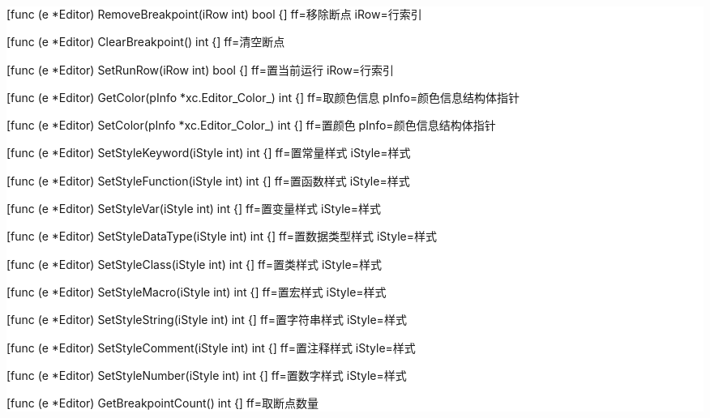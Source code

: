 [func (e *Editor) RemoveBreakpoint(iRow int) bool {]
ff=移除断点
iRow=行索引

[func (e *Editor) ClearBreakpoint() int {]
ff=清空断点

[func (e *Editor) SetRunRow(iRow int) bool {]
ff=置当前运行
iRow=行索引

[func (e *Editor) GetColor(pInfo *xc.Editor_Color_) int {]
ff=取颜色信息
pInfo=颜色信息结构体指针

[func (e *Editor) SetColor(pInfo *xc.Editor_Color_) int {]
ff=置颜色
pInfo=颜色信息结构体指针

[func (e *Editor) SetStyleKeyword(iStyle int) int {]
ff=置常量样式
iStyle=样式

[func (e *Editor) SetStyleFunction(iStyle int) int {]
ff=置函数样式
iStyle=样式

[func (e *Editor) SetStyleVar(iStyle int) int {]
ff=置变量样式
iStyle=样式

[func (e *Editor) SetStyleDataType(iStyle int) int {]
ff=置数据类型样式
iStyle=样式

[func (e *Editor) SetStyleClass(iStyle int) int {]
ff=置类样式
iStyle=样式

[func (e *Editor) SetStyleMacro(iStyle int) int {]
ff=置宏样式
iStyle=样式

[func (e *Editor) SetStyleString(iStyle int) int {]
ff=置字符串样式
iStyle=样式

[func (e *Editor) SetStyleComment(iStyle int) int {]
ff=置注释样式
iStyle=样式

[func (e *Editor) SetStyleNumber(iStyle int) int {]
ff=置数字样式
iStyle=样式

[func (e *Editor) GetBreakpointCount() int {]
ff=取断点数量
